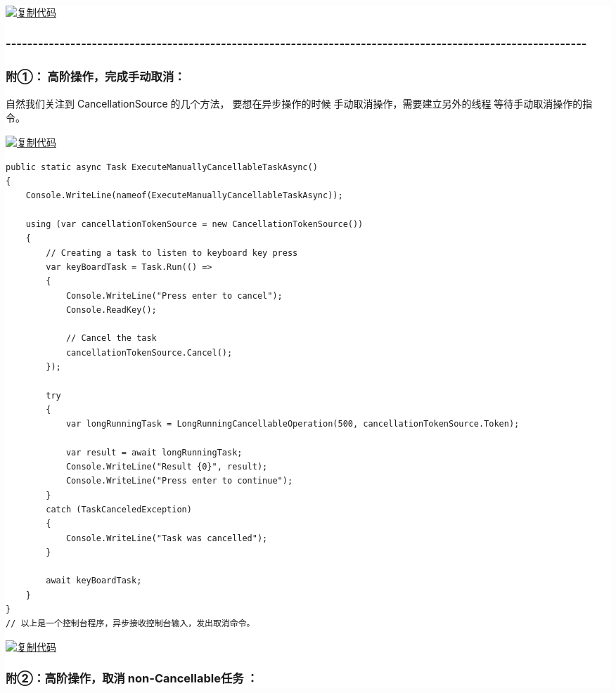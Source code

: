 [![复制代码](https://common.cnblogs.com/images/copycode.gif)](javascript:void(0);)

### ------------------------------------------------------------------------------------------------------------

 

###  附①： 高阶操作，完成手动取消：

自然我们关注到 CancellationSource 的几个方法， 要想在异步操作的时候 手动取消操作，需要建立另外的线程 等待手动取消操作的指令。

[![复制代码](https://common.cnblogs.com/images/copycode.gif)](javascript:void(0);)

```
public static async Task ExecuteManuallyCancellableTaskAsync()
{
    Console.WriteLine(nameof(ExecuteManuallyCancellableTaskAsync));

    using (var cancellationTokenSource = new CancellationTokenSource())
    {
        // Creating a task to listen to keyboard key press
        var keyBoardTask = Task.Run(() =>
        {
            Console.WriteLine("Press enter to cancel");
            Console.ReadKey();

            // Cancel the task
            cancellationTokenSource.Cancel();
        });

        try
        {
            var longRunningTask = LongRunningCancellableOperation(500, cancellationTokenSource.Token);

            var result = await longRunningTask;
            Console.WriteLine("Result {0}", result);
            Console.WriteLine("Press enter to continue");
        }
        catch (TaskCanceledException)
        {
            Console.WriteLine("Task was cancelled");
        }

        await keyBoardTask;
    }
}
// 以上是一个控制台程序，异步接收控制台输入，发出取消命令。
```

[![复制代码](https://common.cnblogs.com/images/copycode.gif)](javascript:void(0);)

 

### 附②：高阶操作，取消 non-Cancellable任务 ：
